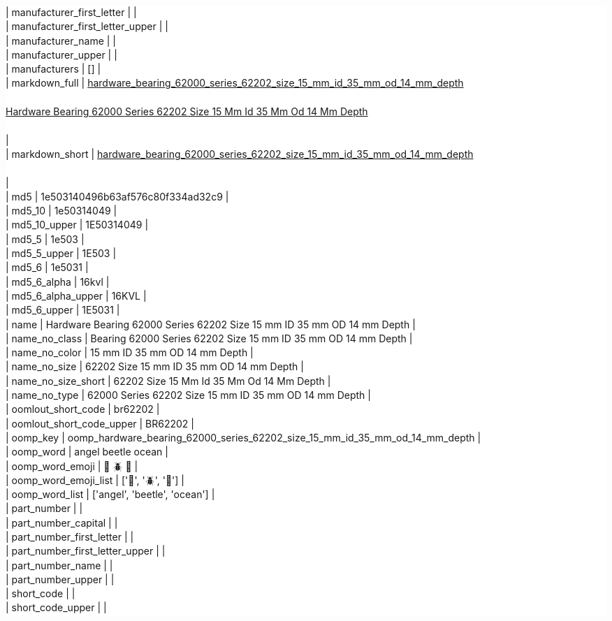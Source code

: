 | manufacturer_first_letter |  |  
| manufacturer_first_letter_upper |  |  
| manufacturer_name |  |  
| manufacturer_upper |  |  
| manufacturers | [] |  
| markdown_full | [hardware_bearing_62000_series_62202_size_15_mm_id_35_mm_od_14_mm_depth](https://github.com/oomlout/oomlout_oomp_current_version_messy/tree/main/parts/hardware_bearing_62000_series_62202_size_15_mm_id_35_mm_od_14_mm_depth)<br>[](https://github.com/oomlout/oomlout_oomp_current_version_messy/tree/main/parts/hardware_bearing_62000_series_62202_size_15_mm_id_35_mm_od_14_mm_depth)<br>[Hardware Bearing 62000 Series 62202 Size 15 Mm Id 35 Mm Od 14 Mm Depth](https://github.com/oomlout/oomlout_oomp_current_version_messy/tree/main/parts/hardware_bearing_62000_series_62202_size_15_mm_id_35_mm_od_14_mm_depth)<br><br> |  
| markdown_short | [hardware_bearing_62000_series_62202_size_15_mm_id_35_mm_od_14_mm_depth](https://github.com/oomlout/oomlout_oomp_current_version_messy/tree/main/parts/hardware_bearing_62000_series_62202_size_15_mm_id_35_mm_od_14_mm_depth)<br><br> |  
| md5 | 1e503140496b63af576c80f334ad32c9 |  
| md5_10 | 1e50314049 |  
| md5_10_upper | 1E50314049 |  
| md5_5 | 1e503 |  
| md5_5_upper | 1E503 |  
| md5_6 | 1e5031 |  
| md5_6_alpha | 16kvl |  
| md5_6_alpha_upper | 16KVL |  
| md5_6_upper | 1E5031 |  
| name | Hardware Bearing 62000 Series 62202 Size 15 mm ID 35 mm OD 14 mm Depth |  
| name_no_class | Bearing 62000 Series 62202 Size 15 mm ID 35 mm OD 14 mm Depth |  
| name_no_color | 15 mm ID 35 mm OD 14 mm Depth |  
| name_no_size | 62202 Size 15 mm ID 35 mm OD 14 mm Depth |  
| name_no_size_short | 62202 Size 15 Mm Id 35 Mm Od 14 Mm Depth |  
| name_no_type | 62000 Series 62202 Size 15 mm ID 35 mm OD 14 mm Depth |  
| oomlout_short_code | br62202 |  
| oomlout_short_code_upper | BR62202 |  
| oomp_key | oomp_hardware_bearing_62000_series_62202_size_15_mm_id_35_mm_od_14_mm_depth |  
| oomp_word | angel beetle ocean |  
| oomp_word_emoji | :angel: :beetle: :ocean: |  
| oomp_word_emoji_list | [':angel:', ':beetle:', ':ocean:'] |  
| oomp_word_list | ['angel', 'beetle', 'ocean'] |  
| part_number |  |  
| part_number_capital |  |  
| part_number_first_letter |  |  
| part_number_first_letter_upper |  |  
| part_number_name |  |  
| part_number_upper |  |  
| short_code |  |  
| short_code_upper |  |  